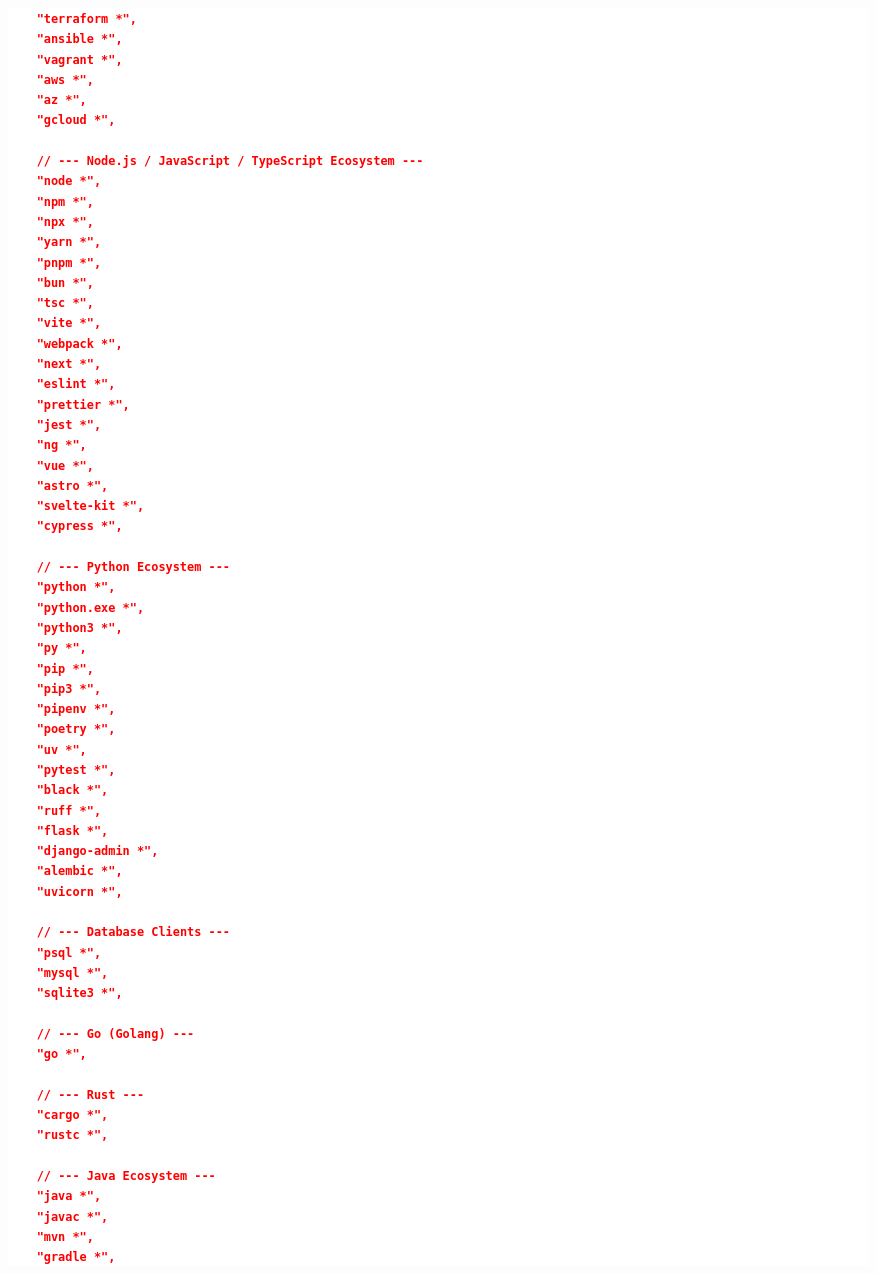 ```json
    "terraform *",
    "ansible *",
    "vagrant *",
    "aws *",
    "az *",
    "gcloud *",

    // --- Node.js / JavaScript / TypeScript Ecosystem ---
    "node *",
    "npm *",
    "npx *",
    "yarn *",
    "pnpm *",
    "bun *",
    "tsc *",
    "vite *",
    "webpack *",
    "next *",
    "eslint *",
    "prettier *",
    "jest *",
    "ng *",
    "vue *",
    "astro *",
    "svelte-kit *",
    "cypress *",

    // --- Python Ecosystem ---
    "python *",
    "python.exe *",
    "python3 *",
    "py *",
    "pip *",
    "pip3 *",
    "pipenv *",
    "poetry *",
    "uv *",
    "pytest *",
    "black *",
    "ruff *",
    "flask *",
    "django-admin *",
    "alembic *",
    "uvicorn *",

    // --- Database Clients ---
    "psql *",
    "mysql *",
    "sqlite3 *",

    // --- Go (Golang) ---
    "go *",

    // --- Rust ---
    "cargo *",
    "rustc *",

    // --- Java Ecosystem ---
    "java *",
    "javac *",
    "mvn *",
    "gradle *",

```